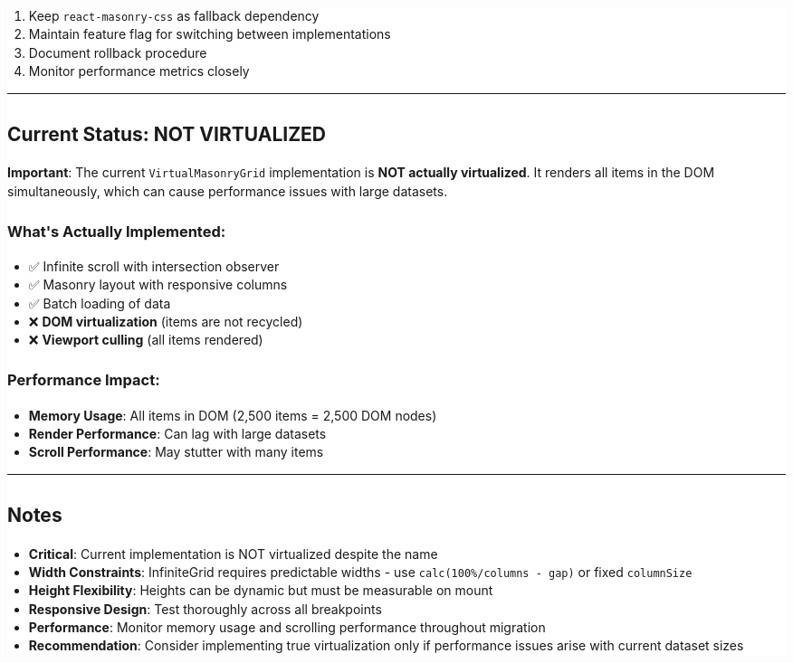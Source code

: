 1. Keep `react-masonry-css` as fallback dependency
2. Maintain feature flag for switching between implementations
3. Document rollback procedure
4. Monitor performance metrics closely

---

## Current Status: NOT VIRTUALIZED

**Important**: The current `VirtualMasonryGrid` implementation is **NOT actually virtualized**. It renders all items in the DOM simultaneously, which can cause performance issues with large datasets.

### What's Actually Implemented:
- ✅ Infinite scroll with intersection observer
- ✅ Masonry layout with responsive columns
- ✅ Batch loading of data
- ❌ **DOM virtualization** (items are not recycled)
- ❌ **Viewport culling** (all items rendered)

### Performance Impact:
- **Memory Usage**: All items in DOM (2,500 items = 2,500 DOM nodes)
- **Render Performance**: Can lag with large datasets
- **Scroll Performance**: May stutter with many items

---

## Notes

- **Critical**: Current implementation is NOT virtualized despite the name
- **Width Constraints**: InfiniteGrid requires predictable widths - use `calc(100%/columns - gap)` or fixed `columnSize`
- **Height Flexibility**: Heights can be dynamic but must be measurable on mount
- **Responsive Design**: Test thoroughly across all breakpoints
- **Performance**: Monitor memory usage and scrolling performance throughout migration
- **Recommendation**: Consider implementing true virtualization only if performance issues arise with current dataset sizes
